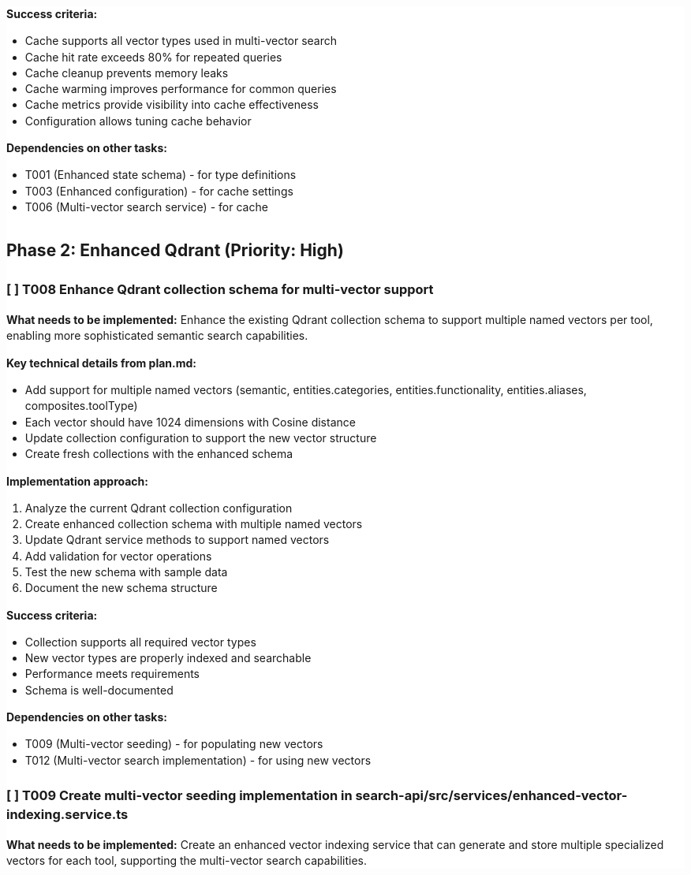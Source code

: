 **Success criteria:**
- Cache supports all vector types used in multi-vector search
- Cache hit rate exceeds 80% for repeated queries
- Cache cleanup prevents memory leaks
- Cache warming improves performance for common queries
- Cache metrics provide visibility into cache effectiveness
- Configuration allows tuning cache behavior

**Dependencies on other tasks:**
- T001 (Enhanced state schema) - for type definitions
- T003 (Enhanced configuration) - for cache settings
- T006 (Multi-vector search service) - for cache 

## Phase 2: Enhanced Qdrant  (Priority: High)

### [ ] T008 Enhance Qdrant collection schema for multi-vector support

**What needs to be implemented:**
Enhance the existing Qdrant collection schema to support multiple named vectors per tool, enabling more sophisticated semantic search capabilities.

**Key technical details from plan.md:**
- Add support for multiple named vectors (semantic, entities.categories, entities.functionality, entities.aliases, composites.toolType)
- Each vector should have 1024 dimensions with Cosine distance
- Update collection configuration to support the new vector structure
- Create fresh collections with the enhanced schema

**Implementation approach:**
1. Analyze the current Qdrant collection configuration
2. Create enhanced collection schema with multiple named vectors
3. Update Qdrant service methods to support named vectors
4. Add validation for vector operations
5. Test the new schema with sample data
6. Document the new schema structure

**Success criteria:**
- Collection supports all required vector types
- New vector types are properly indexed and searchable
- Performance meets requirements
- Schema is well-documented

**Dependencies on other tasks:**
- T009 (Multi-vector seeding) - for populating new vectors
- T012 (Multi-vector search implementation) - for using new vectors

### [ ] T009 Create multi-vector seeding implementation in search-api/src/services/enhanced-vector-indexing.service.ts

**What needs to be implemented:**
Create an enhanced vector indexing service that can generate and store multiple specialized vectors for each tool, supporting the multi-vector search capabilities.
